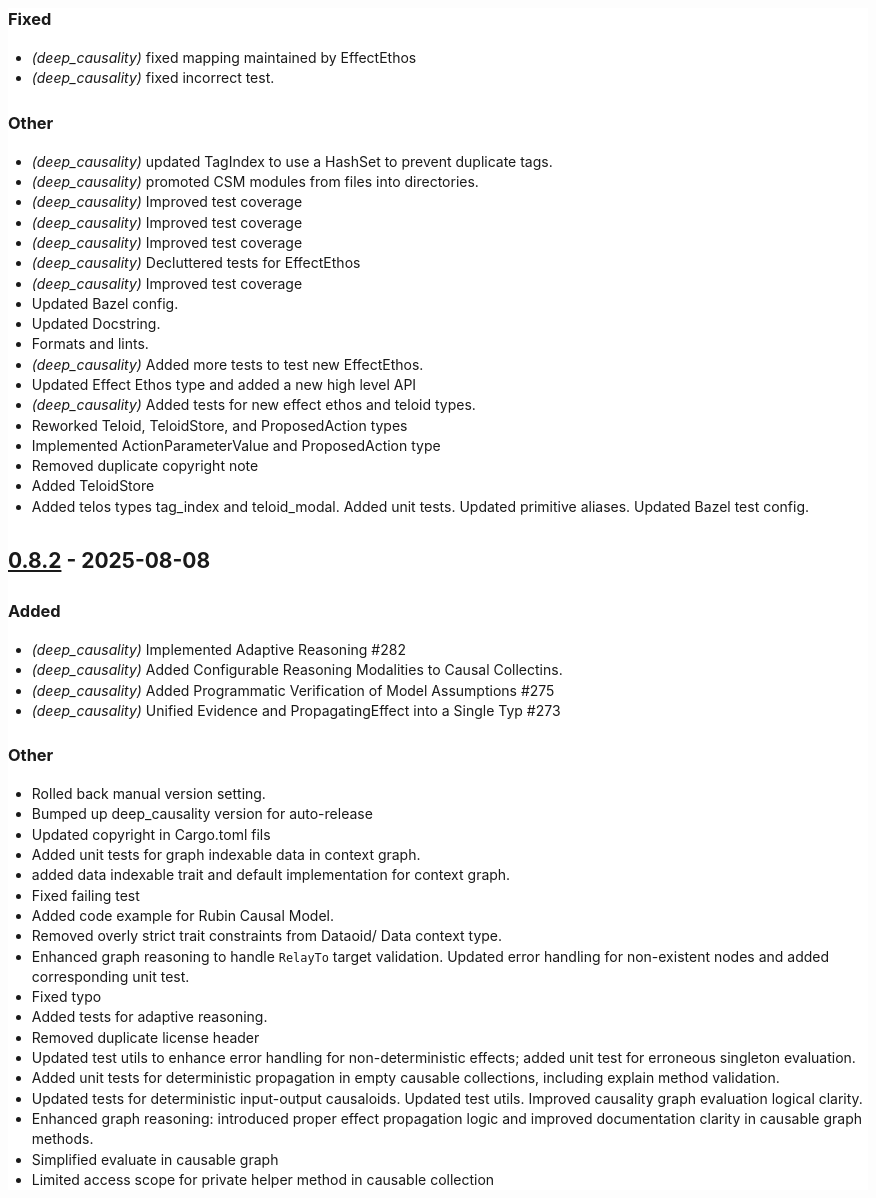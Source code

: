 ### Fixed

- *(deep_causality)* fixed mapping maintained by EffectEthos
- *(deep_causality)* fixed incorrect test.

### Other

- *(deep_causality)* updated TagIndex to use a HashSet to prevent duplicate tags.
- *(deep_causality)* promoted CSM modules from files into directories.
- *(deep_causality)* Improved test coverage
- *(deep_causality)* Improved test coverage
- *(deep_causality)* Improved test coverage
- *(deep_causality)* Decluttered tests for EffectEthos
- *(deep_causality)* Improved test coverage
- Updated Bazel config.
- Updated Docstring.
- Formats and lints.
- *(deep_causality)* Added more tests to test new EffectEthos.
- Updated Effect Ethos type and added a new high level API
- *(deep_causality)* Added tests for new effect ethos and teloid types.
- Reworked Teloid, TeloidStore, and ProposedAction types
- Implemented ActionParameterValue and ProposedAction type
- Removed duplicate copyright note
- Added TeloidStore
- Added telos types tag_index and teloid_modal. Added unit tests. Updated primitive aliases. Updated Bazel test config.

## [0.8.2](https://github.com/deepcausality-rs/deep_causality/compare/deep_causality-v0.8.1...deep_causality-v0.8.2) - 2025-08-08

### Added

- *(deep_causality)* Implemented Adaptive Reasoning #282
- *(deep_causality)* Added Configurable Reasoning Modalities to Causal Collectins.
- *(deep_causality)* Added Programmatic Verification of Model Assumptions #275
- *(deep_causality)* Unified Evidence and PropagatingEffect into a Single Typ #273

### Other

- Rolled back manual version setting.
- Bumped up deep_causality version for auto-release
- Updated copyright in Cargo.toml fils
- Added unit tests for graph indexable data in context graph.
- added data indexable trait and default implementation for context graph.
- Fixed failing test
- Added code example for Rubin Causal Model.
- Removed overly strict trait constraints from Dataoid/ Data context type.
- Enhanced graph reasoning to handle `RelayTo` target validation. Updated error handling for non-existent nodes and added corresponding unit test.
- Fixed typo
- Added tests for adaptive reasoning.
- Removed duplicate license header
- Updated test utils to enhance error handling for non-deterministic effects; added unit test for erroneous singleton evaluation.
- Added unit tests for deterministic propagation in empty causable collections, including explain method validation.
- Updated tests for deterministic input-output causaloids. Updated test utils. Improved causality graph evaluation logical clarity.
- Enhanced graph reasoning: introduced proper effect propagation logic and improved documentation clarity in causable graph methods.
- Simplified evaluate in causable graph
- Limited access scope for private helper method in causable collection
